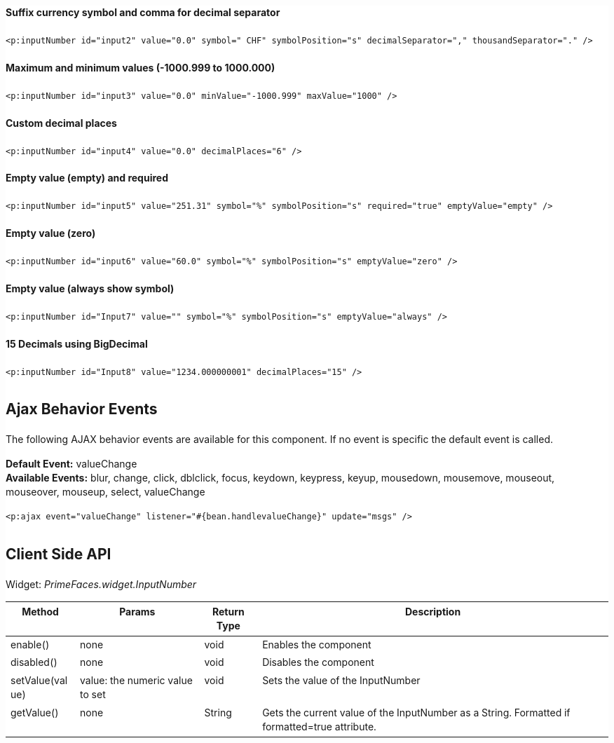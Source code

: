 #### Suffix currency symbol and comma for decimal separator

```xhtml
<p:inputNumber id="input2" value="0.0" symbol=" CHF" symbolPosition="s" decimalSeparator="," thousandSeparator="." />
```
#### Maximum and minimum values (-1000.999 to 1000.000)

```xhtml
<p:inputNumber id="input3" value="0.0" minValue="-1000.999" maxValue="1000" />
```
#### Custom decimal places

```xhtml
<p:inputNumber id="input4" value="0.0" decimalPlaces="6" />
```
#### Empty value (empty) and required

```xhtml
<p:inputNumber id="input5" value="251.31" symbol="%" symbolPosition="s" required="true" emptyValue="empty" />
```
#### Empty value (zero)

```xhtml
<p:inputNumber id="input6" value="60.0" symbol="%" symbolPosition="s" emptyValue="zero" />
```
#### Empty value (always show symbol)

```xhtml
<p:inputNumber id="Input7" value="" symbol="%" symbolPosition="s" emptyValue="always" />
```
#### 15 Decimals using BigDecimal

```xhtml
<p:inputNumber id="Input8" value="1234.000000001" decimalPlaces="15" />
```

## Ajax Behavior Events

The following AJAX behavior events are available for this component. If no event is specific the default event is called.  
  
**Default Event:** valueChange  
**Available Events:** blur, change, click, dblclick, focus, keydown, keypress, keyup, mousedown, mousemove, mouseout, mouseover, mouseup, select, valueChange  

```xhtml
<p:ajax event="valueChange" listener="#{bean.handlevalueChange}" update="msgs" />
```

## Client Side API
Widget: _PrimeFaces.widget.InputNumber_

| Method | Params | Return Type | Description |
| --- | --- | --- | --- |
| enable() | none | void | Enables the component |
| disabled() | none | void | Disables the component |
| setValue(value) | value: the numeric value to set | void | Sets the value of the InputNumber|
| getValue() | none | String | Gets the current value of the InputNumber as a String. Formatted if formatted=true attribute.|

